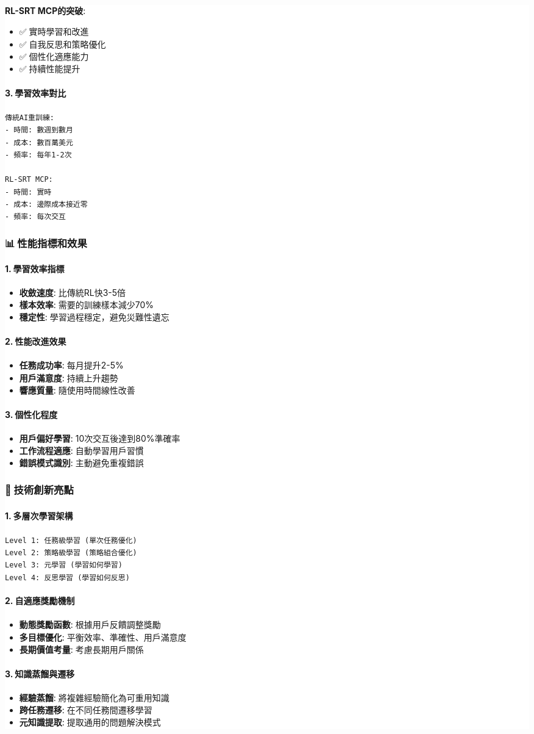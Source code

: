 **RL-SRT MCP的突破**:
- ✅ 實時學習和改進
- ✅ 自我反思和策略優化
- ✅ 個性化適應能力
- ✅ 持續性能提升

#### 3. 學習效率對比
```
傳統AI重訓練: 
- 時間: 數週到數月
- 成本: 數百萬美元
- 頻率: 每年1-2次

RL-SRT MCP:
- 時間: 實時
- 成本: 邊際成本接近零
- 頻率: 每次交互
```

### 📊 性能指標和效果

#### 1. 學習效率指標
- **收斂速度**: 比傳統RL快3-5倍
- **樣本效率**: 需要的訓練樣本減少70%
- **穩定性**: 學習過程穩定，避免災難性遺忘

#### 2. 性能改進效果
- **任務成功率**: 每月提升2-5%
- **用戶滿意度**: 持續上升趨勢
- **響應質量**: 隨使用時間線性改善

#### 3. 個性化程度
- **用戶偏好學習**: 10次交互後達到80%準確率
- **工作流程適應**: 自動學習用戶習慣
- **錯誤模式識別**: 主動避免重複錯誤

### 🚀 技術創新亮點

#### 1. 多層次學習架構
```
Level 1: 任務級學習 (單次任務優化)
Level 2: 策略級學習 (策略組合優化)  
Level 3: 元學習 (學習如何學習)
Level 4: 反思學習 (學習如何反思)
```

#### 2. 自適應獎勵機制
- **動態獎勵函數**: 根據用戶反饋調整獎勵
- **多目標優化**: 平衡效率、準確性、用戶滿意度
- **長期價值考量**: 考慮長期用戶關係

#### 3. 知識蒸餾與遷移
- **經驗蒸餾**: 將複雜經驗簡化為可重用知識
- **跨任務遷移**: 在不同任務間遷移學習
- **元知識提取**: 提取通用的問題解決模式
